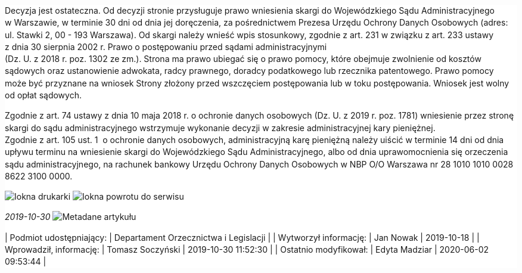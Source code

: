   
Decyzja jest ostateczna. Od decyzji stronie przysługuje prawo wniesienia skargi do Wojewódzkiego Sądu Administracyjnego w Warszawie, w terminie 30 dni od dnia jej doręczenia, za pośrednictwem Prezesa Urzędu Ochrony Danych Osobowych (adres: ul. Stawki 2, 00 - 193 Warszawa). Od skargi należy wnieść wpis stosunkowy, zgodnie z art. 231 w związku z art. 233 ustawy z dnia 30 sierpnia 2002 r. Prawo o postępowaniu przed sądami administracyjnymi   
(Dz. U. z 2018 r. poz. 1302 ze zm.). Strona ma prawo ubiegać się o prawo pomocy, które obejmuje zwolnienie od kosztów sądowych oraz ustanowienie adwokata, radcy prawnego, doradcy podatkowego lub rzecznika patentowego. Prawo pomocy może być przyznane na wniosek Strony złożony przed wszczęciem postępowania lub w toku postępowania. Wniosek jest wolny od opłat sądowych.


  
Zgodnie z art. 74 ustawy z dnia 10 maja 2018 r. o ochronie danych osobowych (Dz. U. z 2019 r. poz. 1781) wniesienie przez stronę skargi do sądu administracyjnego wstrzymuje wykonanie decyzji w zakresie administracyjnej kary pieniężnej.  
Zgodnie z art. 105 ust. 1  o ochronie danych osobowych, administracyjną karę pieniężną należy uiścić w terminie 14 dni od dnia upływu terminu na wniesienie skargi do Wojewódzkiego Sądu Administracyjnego, albo od dnia uprawomocnienia się orzeczenia sądu administracyjnego, na rachunek bankowy Urzędu Ochrony Danych Osobowych w NBP O/O Warszawa nr 28 1010 1010 0028 8622 3100 0000.  
  
  
  
  
  




![Iokna drukarki](/bundles/app/img/ico/print.svg "Kliknij aby zobaczyć wersję do wydruku.")
![Iokna powrotu do serwisu](/bundles/app/img/ico/back.svg "Kliknij aby wrócić do normalnej wersji serwisu.")


*2019-10-30*
![Metadane artykułu](/bundles/app/img/metadane-s3.png "Metadane artykułu")




| Podmiot udostępniający: | Departament Orzecznictwa i Legislacji |
| Wytworzył informację: | Jan Nowak | 2019-10-18 |
| Wprowadził‚ informację: | Tomasz Soczyński | 2019-10-30 11:52:30 |
| Ostatnio modyfikował: | Edyta Madziar | 2020-06-02 09:53:44 |


